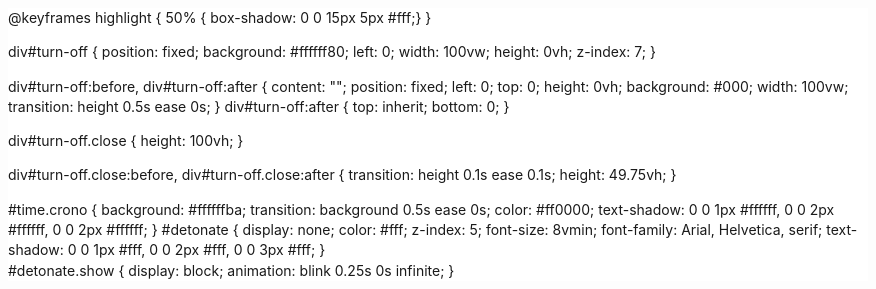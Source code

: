 
@keyframes highlight {
	50% { box-shadow: 0 0 15px 5px #fff;}
}








div#turn-off {
	position: fixed;
	background: #ffffff80;
	left: 0;
	width: 100vw;
	height: 0vh;
	z-index: 7;
}

div#turn-off:before, div#turn-off:after {
	content: "";
	position: fixed;
	left: 0;
	top: 0;
	height: 0vh;
	background: #000;
	width: 100vw;
	transition: height 0.5s ease 0s;
}
div#turn-off:after {
	top: inherit;
	bottom: 0;
}


div#turn-off.close {
	height: 100vh;
}

div#turn-off.close:before, div#turn-off.close:after {
	transition: height 0.1s ease 0.1s;
	height: 49.75vh;
}




#time.crono {
	background: #ffffffba;
	transition: background 0.5s ease 0s;
	color: #ff0000;
	text-shadow: 0 0 1px #ffffff, 0 0 2px #ffffff, 0 0 2px #ffffff;
}
#detonate {
	display: none;
	color: #fff;
	z-index: 5;
	font-size: 8vmin;
	font-family: Arial, Helvetica, serif;
	text-shadow: 0 0 1px #fff, 0 0 2px #fff, 0 0 3px #fff;
}	
#detonate.show {
	display: block;
	animation: blink 0.25s 0s infinite;
}	
